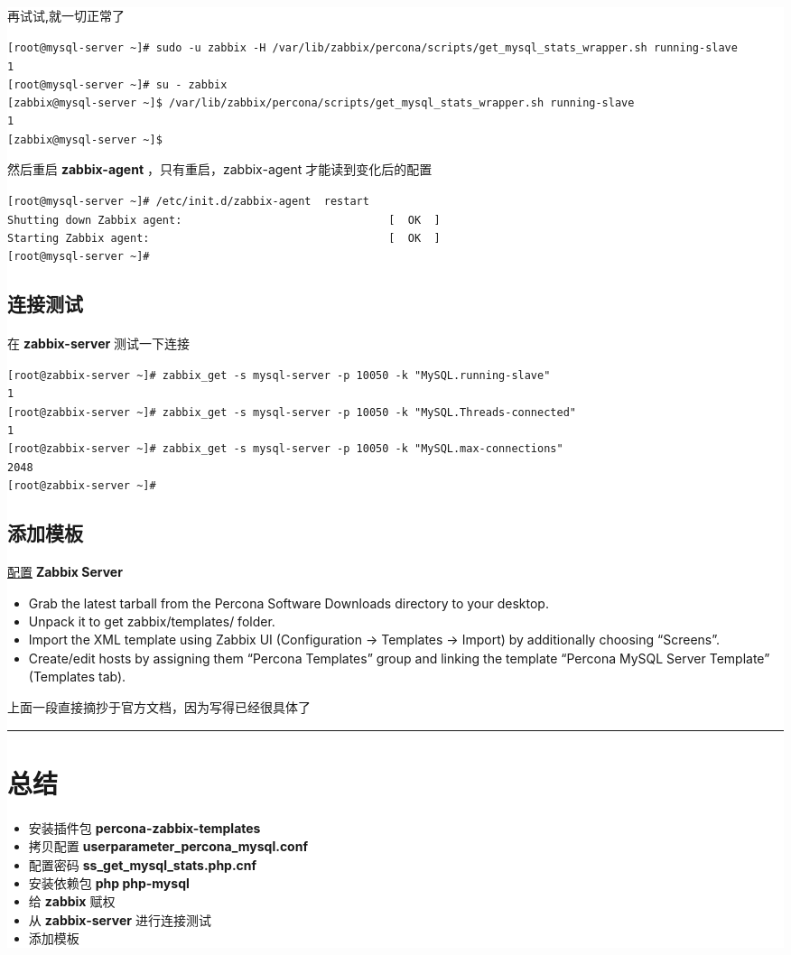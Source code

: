 再试试,就一切正常了

~~~
[root@mysql-server ~]# sudo -u zabbix -H /var/lib/zabbix/percona/scripts/get_mysql_stats_wrapper.sh running-slave 
1
[root@mysql-server ~]# su - zabbix 
[zabbix@mysql-server ~]$ /var/lib/zabbix/percona/scripts/get_mysql_stats_wrapper.sh running-slave
1
[zabbix@mysql-server ~]$ 
~~~

然后重启 **zabbix-agent** ，只有重启，zabbix-agent 才能读到变化后的配置

~~~
[root@mysql-server ~]# /etc/init.d/zabbix-agent  restart 
Shutting down Zabbix agent:                                [  OK  ]
Starting Zabbix agent:                                     [  OK  ]
[root@mysql-server ~]# 
~~~

连接测试
-

在 **zabbix-server** 测试一下连接

~~~
[root@zabbix-server ~]# zabbix_get -s mysql-server -p 10050 -k "MySQL.running-slave" 
1
[root@zabbix-server ~]# zabbix_get -s mysql-server -p 10050 -k "MySQL.Threads-connected" 
1
[root@zabbix-server ~]# zabbix_get -s mysql-server -p 10050 -k "MySQL.max-connections" 
2048
[root@zabbix-server ~]# 
~~~



添加模板
-

[配置][pmp.installation] **Zabbix Server** 

* Grab the latest tarball from the Percona Software Downloads directory to your desktop.
* Unpack it to get zabbix/templates/ folder.
* Import the XML template using Zabbix UI (Configuration -> Templates ->  Import) by additionally choosing “Screens”.
* Create/edit hosts by assigning them “Percona Templates” group and linking the template “Percona MySQL Server Template” (Templates tab).

上面一段直接摘抄于官方文档，因为写得已经很具体了

---

# 总结


*  安装插件包 **percona-zabbix-templates**
*  拷贝配置 **userparameter_percona_mysql.conf**
*  配置密码 **ss_get_mysql_stats.php.cnf**
*  安装依赖包 **php php-mysql**
*  给 **zabbix** 赋权
*  从 **zabbix-server** 进行连接测试
*  添加模板


[percona]: https://www.percona.com/
[pmp]: https://www.percona.com/doc/percona-monitoring-plugins/1.1/index.html
[pyum]: https://www.percona.com/doc/percona-server/5.6/installation/yum_repo.html
[pmp.installation]: https://www.percona.com/doc/percona-monitoring-plugins/1.1/zabbix/index.html#installation-instructions